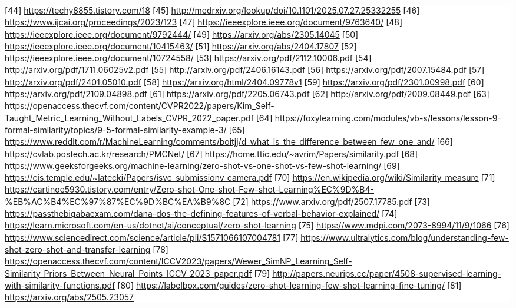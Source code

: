 [44] https://techy8855.tistory.com/18
[45] http://medrxiv.org/lookup/doi/10.1101/2025.07.27.25332255
[46] https://www.ijcai.org/proceedings/2023/123
[47] https://ieeexplore.ieee.org/document/9763640/
[48] https://ieeexplore.ieee.org/document/9792444/
[49] https://arxiv.org/abs/2305.14045
[50] https://ieeexplore.ieee.org/document/10415463/
[51] https://arxiv.org/abs/2404.17807
[52] https://ieeexplore.ieee.org/document/10724558/
[53] https://arxiv.org/pdf/2112.10006.pdf
[54] http://arxiv.org/pdf/1711.06025v2.pdf
[55] http://arxiv.org/pdf/2406.16143.pdf
[56] https://arxiv.org/pdf/2007.15484.pdf
[57] http://arxiv.org/pdf/2401.05010.pdf
[58] https://arxiv.org/html/2404.09778v1
[59] https://arxiv.org/pdf/2301.00998.pdf
[60] https://arxiv.org/pdf/2109.04898.pdf
[61] https://arxiv.org/pdf/2205.06743.pdf
[62] http://arxiv.org/pdf/2009.08449.pdf
[63] https://openaccess.thecvf.com/content/CVPR2022/papers/Kim_Self-Taught_Metric_Learning_Without_Labels_CVPR_2022_paper.pdf
[64] https://foxylearning.com/modules/vb-s/lessons/lesson-9-formal-similarity/topics/9-5-formal-similarity-example-3/
[65] https://www.reddit.com/r/MachineLearning/comments/boitjj/d_what_is_the_difference_between_few_one_and/
[66] https://cvlab.postech.ac.kr/research/PMCNet/
[67] https://home.ttic.edu/~avrim/Papers/similarity.pdf
[68] https://www.geeksforgeeks.org/machine-learning/zero-shot-vs-one-shot-vs-few-shot-learning/
[69] https://cis.temple.edu/~latecki/Papers/isvc_submissionv_camera.pdf
[70] https://en.wikipedia.org/wiki/Similarity_measure
[71] https://cartinoe5930.tistory.com/entry/Zero-shot-One-shot-Few-shot-Learning%EC%9D%B4-%EB%AC%B4%EC%97%87%EC%9D%BC%EA%B9%8C
[72] https://www.arxiv.org/pdf/2507.17785.pdf
[73] https://passthebigabaexam.com/dana-dos-the-defining-features-of-verbal-behavior-explained/
[74] https://learn.microsoft.com/en-us/dotnet/ai/conceptual/zero-shot-learning
[75] https://www.mdpi.com/2073-8994/11/9/1066
[76] https://www.sciencedirect.com/science/article/pii/S1571066107004781
[77] https://www.ultralytics.com/blog/understanding-few-shot-zero-shot-and-transfer-learning
[78] https://openaccess.thecvf.com/content/ICCV2023/papers/Wewer_SimNP_Learning_Self-Similarity_Priors_Between_Neural_Points_ICCV_2023_paper.pdf
[79] http://papers.neurips.cc/paper/4508-supervised-learning-with-similarity-functions.pdf
[80] https://labelbox.com/guides/zero-shot-learning-few-shot-learning-fine-tuning/
[81] https://arxiv.org/abs/2505.23057
